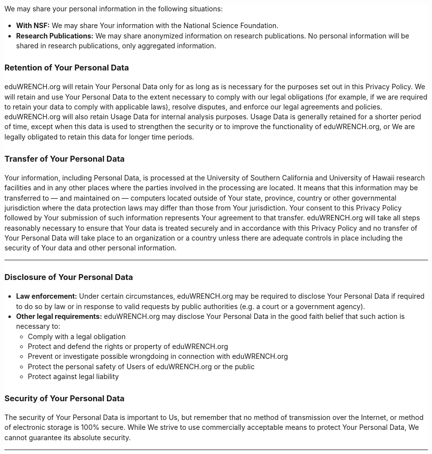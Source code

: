 We may share your personal information in the following situations:
    
- **With NSF:** We may share Your information with the National Science Foundation.
- **Research Publications:** We may share anonymized information on research publications. 
  No personal information will be shared in research publications, only aggregated information.

### Retention of Your Personal Data

eduWRENCH.org will retain Your Personal Data only for as long as is necessary for the purposes 
set out in this Privacy Policy. We will retain and use Your Personal Data to the extent necessary 
to comply with our legal obligations (for example, if we are required to retain your data to 
comply with applicable laws), resolve disputes, and enforce our legal agreements and policies.
eduWRENCH.org will also retain Usage Data for internal analysis purposes. Usage Data is generally 
retained for a shorter period of time, except when this data is used to strengthen the security 
or to improve the functionality of eduWRENCH.org, or We are legally obligated to retain this data 
for longer time periods.

### Transfer of Your Personal Data

Your information, including Personal Data, is processed at the University of Southern California
and University of Hawaii research facilities and in any other places where the parties involved in 
the processing are located. It means that this information may be transferred to — and
maintained on — computers located outside of Your state, province, country or other governmental 
jurisdiction where the data protection laws may differ than those from Your jurisdiction. Your 
consent to this Privacy Policy followed by Your submission of such information represents Your 
agreement to that transfer. eduWRENCH.org will take all steps reasonably necessary to ensure that 
Your data is treated securely and in accordance with this Privacy Policy and no transfer of Your 
Personal Data will take place to an organization or a country unless there are adequate controls 
in place including the security of Your data and other personal information.

----

### Disclosure of Your Personal Data

- **Law enforcement:** Under certain circumstances, eduWRENCH.org may be required to disclose 
  Your Personal Data if required to do so by law or in response to valid requests by public 
  authorities (e.g. a court or a government agency).
- **Other legal requirements:** eduWRENCH.org may disclose Your Personal Data in the good faith 
  belief that such action is necessary to:
  - Comply with a legal obligation
  - Protect and defend the rights or property of eduWRENCH.org
  - Prevent or investigate possible wrongdoing in connection with eduWRENCH.org
  - Protect the personal safety of Users of eduWRENCH.org or the public
  - Protect against legal liability

### Security of Your Personal Data

The security of Your Personal Data is important to Us, but remember that no method of transmission 
over the Internet, or method of electronic storage is 100% secure. While We strive to use 
commercially acceptable means to protect Your Personal Data, We cannot guarantee its absolute 
security.

----
